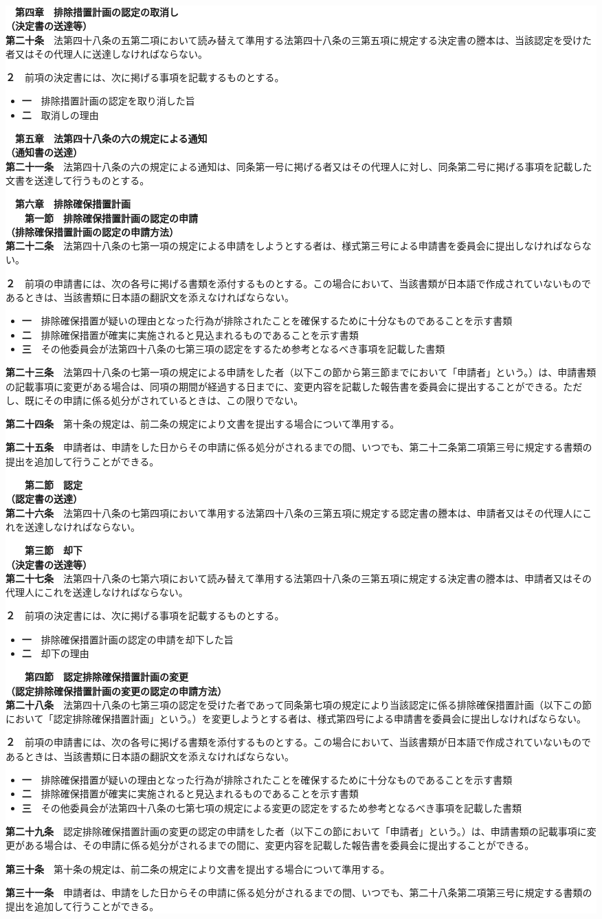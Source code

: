 &emsp;**第四章　排除措置計画の認定の取消し**  
**（決定書の送達等）**  
**第二十条**　法第四十八条の五第二項において読み替えて準用する法第四十八条の三第五項に規定する決定書の謄本は、当該認定を受けた者又はその代理人に送達しなければならない。  
  
**２**　前項の決定書には、次に掲げる事項を記載するものとする。  
* **一**　排除措置計画の認定を取り消した旨  
* **二**　取消しの理由  
  
&emsp;**第五章　法第四十八条の六の規定による通知**  
**（通知書の送達）**  
**第二十一条**　法第四十八条の六の規定による通知は、同条第一号に掲げる者又はその代理人に対し、同条第二号に掲げる事項を記載した文書を送達して行うものとする。  
  
&emsp;**第六章　排除確保措置計画**  
&emsp;&emsp;**第一節　排除確保措置計画の認定の申請**  
**（排除確保措置計画の認定の申請方法）**  
**第二十二条**　法第四十八条の七第一項の規定による申請をしようとする者は、様式第三号による申請書を委員会に提出しなければならない。  
  
**２**　前項の申請書には、次の各号に掲げる書類を添付するものとする。この場合において、当該書類が日本語で作成されていないものであるときは、当該書類に日本語の翻訳文を添えなければならない。  
* **一**　排除確保措置が疑いの理由となった行為が排除されたことを確保するために十分なものであることを示す書類  
* **二**　排除確保措置が確実に実施されると見込まれるものであることを示す書類  
* **三**　その他委員会が法第四十八条の七第三項の認定をするため参考となるべき事項を記載した書類  
  
**第二十三条**　法第四十八条の七第一項の規定による申請をした者（以下この節から第三節までにおいて「申請者」という。）は、申請書類の記載事項に変更がある場合は、同項の期間が経過する日までに、変更内容を記載した報告書を委員会に提出することができる。ただし、既にその申請に係る処分がされているときは、この限りでない。  
  
**第二十四条**　第十条の規定は、前二条の規定により文書を提出する場合について準用する。  
  
**第二十五条**　申請者は、申請をした日からその申請に係る処分がされるまでの間、いつでも、第二十二条第二項第三号に規定する書類の提出を追加して行うことができる。  
  
&emsp;&emsp;**第二節　認定**  
**（認定書の送達）**  
**第二十六条**　法第四十八条の七第四項において準用する法第四十八条の三第五項に規定する認定書の謄本は、申請者又はその代理人にこれを送達しなければならない。  
  
&emsp;&emsp;**第三節　却下**  
**（決定書の送達等）**  
**第二十七条**　法第四十八条の七第六項において読み替えて準用する法第四十八条の三第五項に規定する決定書の謄本は、申請者又はその代理人にこれを送達しなければならない。  
  
**２**　前項の決定書には、次に掲げる事項を記載するものとする。  
* **一**　排除確保措置計画の認定の申請を却下した旨  
* **二**　却下の理由  
  
&emsp;&emsp;**第四節　認定排除確保措置計画の変更**  
**（認定排除確保措置計画の変更の認定の申請方法）**  
**第二十八条**　法第四十八条の七第三項の認定を受けた者であって同条第七項の規定により当該認定に係る排除確保措置計画（以下この節において「認定排除確保措置計画」という。）を変更しようとする者は、様式第四号による申請書を委員会に提出しなければならない。  
  
**２**　前項の申請書には、次の各号に掲げる書類を添付するものとする。この場合において、当該書類が日本語で作成されていないものであるときは、当該書類に日本語の翻訳文を添えなければならない。  
* **一**　排除確保措置が疑いの理由となった行為が排除されたことを確保するために十分なものであることを示す書類  
* **二**　排除確保措置が確実に実施されると見込まれるものであることを示す書類  
* **三**　その他委員会が法第四十八条の七第七項の規定による変更の認定をするため参考となるべき事項を記載した書類  
  
**第二十九条**　認定排除確保措置計画の変更の認定の申請をした者（以下この節において「申請者」という。）は、申請書類の記載事項に変更がある場合は、その申請に係る処分がされるまでの間に、変更内容を記載した報告書を委員会に提出することができる。  
  
**第三十条**　第十条の規定は、前二条の規定により文書を提出する場合について準用する。  
  
**第三十一条**　申請者は、申請をした日からその申請に係る処分がされるまでの間、いつでも、第二十八条第二項第三号に規定する書類の提出を追加して行うことができる。  
  